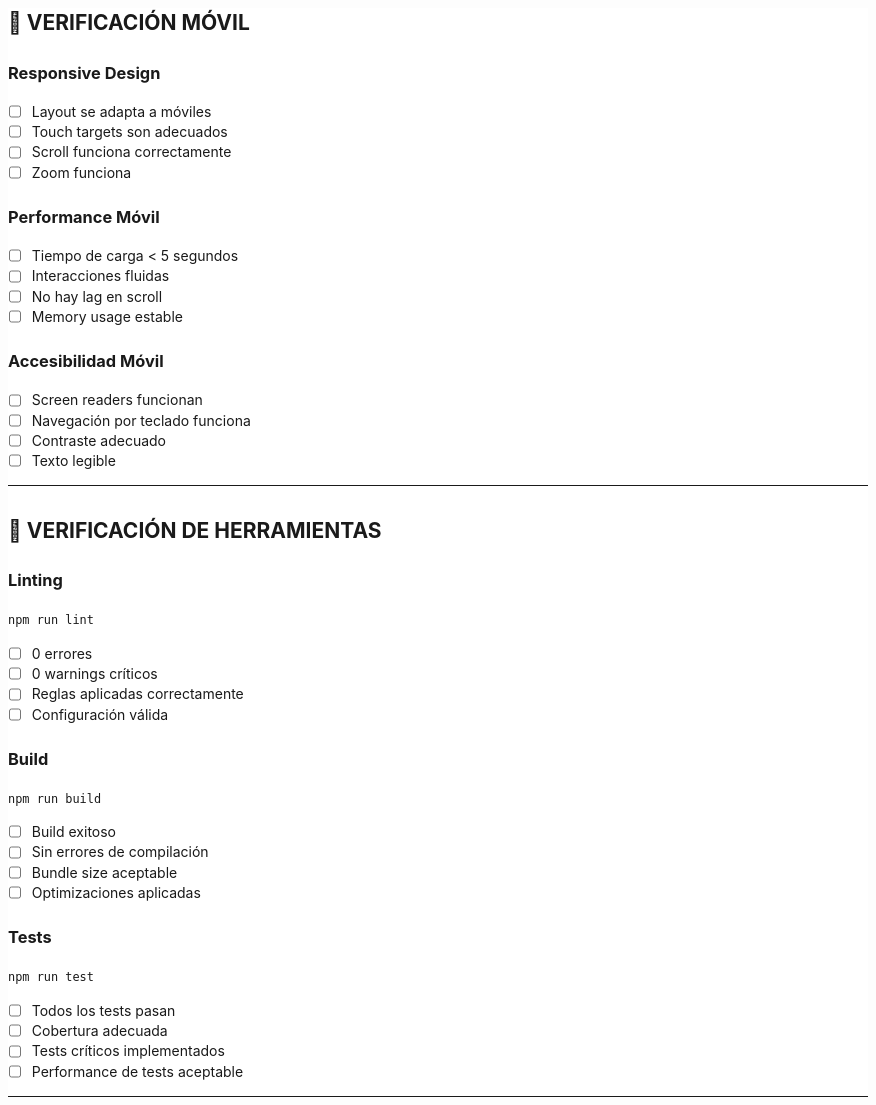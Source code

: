 
## 📱 VERIFICACIÓN MÓVIL

### **Responsive Design**
- [ ] Layout se adapta a móviles
- [ ] Touch targets son adecuados
- [ ] Scroll funciona correctamente
- [ ] Zoom funciona

### **Performance Móvil**
- [ ] Tiempo de carga < 5 segundos
- [ ] Interacciones fluidas
- [ ] No hay lag en scroll
- [ ] Memory usage estable

### **Accesibilidad Móvil**
- [ ] Screen readers funcionan
- [ ] Navegación por teclado funciona
- [ ] Contraste adecuado
- [ ] Texto legible

---

## 🔧 VERIFICACIÓN DE HERRAMIENTAS

### **Linting**
```bash
npm run lint
```
- [ ] 0 errores
- [ ] 0 warnings críticos
- [ ] Reglas aplicadas correctamente
- [ ] Configuración válida

### **Build**
```bash
npm run build
```
- [ ] Build exitoso
- [ ] Sin errores de compilación
- [ ] Bundle size aceptable
- [ ] Optimizaciones aplicadas

### **Tests**
```bash
npm run test
```
- [ ] Todos los tests pasan
- [ ] Cobertura adecuada
- [ ] Tests críticos implementados
- [ ] Performance de tests aceptable

---